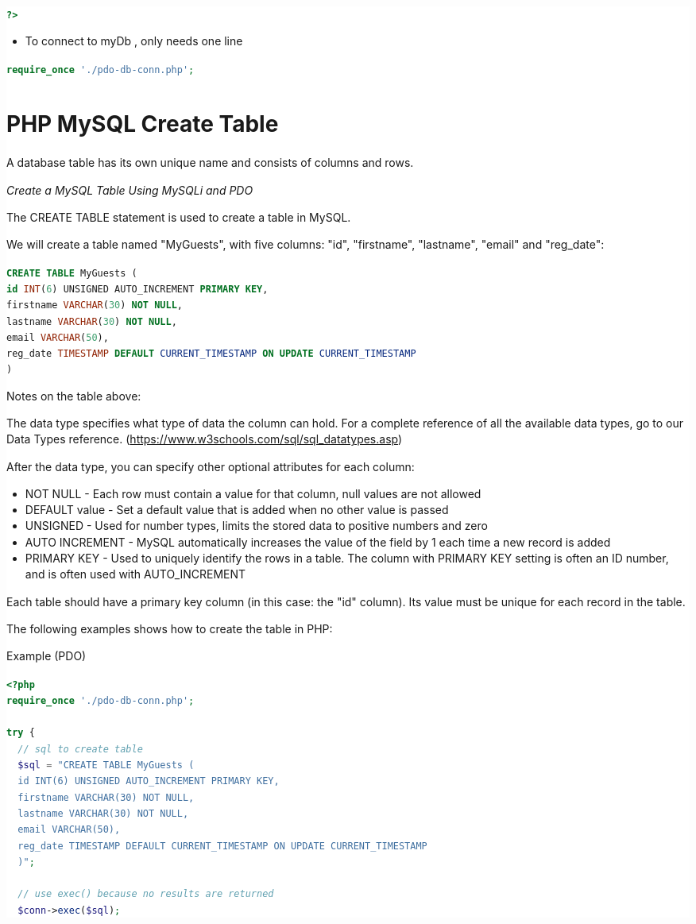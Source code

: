 ```php
?>
```

- To connect to myDb , only needs one line

```php
require_once './pdo-db-conn.php';
```

# PHP MySQL Create Table

A database table has its own unique name and consists of columns and rows.

*Create a MySQL Table Using MySQLi and PDO*

The CREATE TABLE statement is used to create a table in MySQL.

We will create a table named "MyGuests", with five columns: "id", "firstname", "lastname", "email" and "reg_date":

```sql
CREATE TABLE MyGuests (
id INT(6) UNSIGNED AUTO_INCREMENT PRIMARY KEY,
firstname VARCHAR(30) NOT NULL,
lastname VARCHAR(30) NOT NULL,
email VARCHAR(50),
reg_date TIMESTAMP DEFAULT CURRENT_TIMESTAMP ON UPDATE CURRENT_TIMESTAMP
)

```

Notes on the table above:

The data type specifies what type of data the column can hold. For a complete reference of all the available data types, go to our Data Types reference. (https://www.w3schools.com/sql/sql_datatypes.asp)

After the data type, you can specify other optional attributes for each column:

- NOT NULL - Each row must contain a value for that column, null values are not allowed
- DEFAULT value - Set a default value that is added when no other value is passed
- UNSIGNED - Used for number types, limits the stored data to positive numbers and zero
- AUTO INCREMENT - MySQL automatically increases the value of the field by 1 each time a new record is added
- PRIMARY KEY - Used to uniquely identify the rows in a table. The column with PRIMARY KEY setting is often an ID number, and is often used with AUTO_INCREMENT

Each table should have a primary key column (in this case: the "id" column). Its value must be unique for each record in the table.

The following examples shows how to create the table in PHP:

Example (PDO)

```php
<?php
require_once './pdo-db-conn.php';

try {
  // sql to create table
  $sql = "CREATE TABLE MyGuests (
  id INT(6) UNSIGNED AUTO_INCREMENT PRIMARY KEY,
  firstname VARCHAR(30) NOT NULL,
  lastname VARCHAR(30) NOT NULL,
  email VARCHAR(50),
  reg_date TIMESTAMP DEFAULT CURRENT_TIMESTAMP ON UPDATE CURRENT_TIMESTAMP
  )";

  // use exec() because no results are returned
  $conn->exec($sql);
```